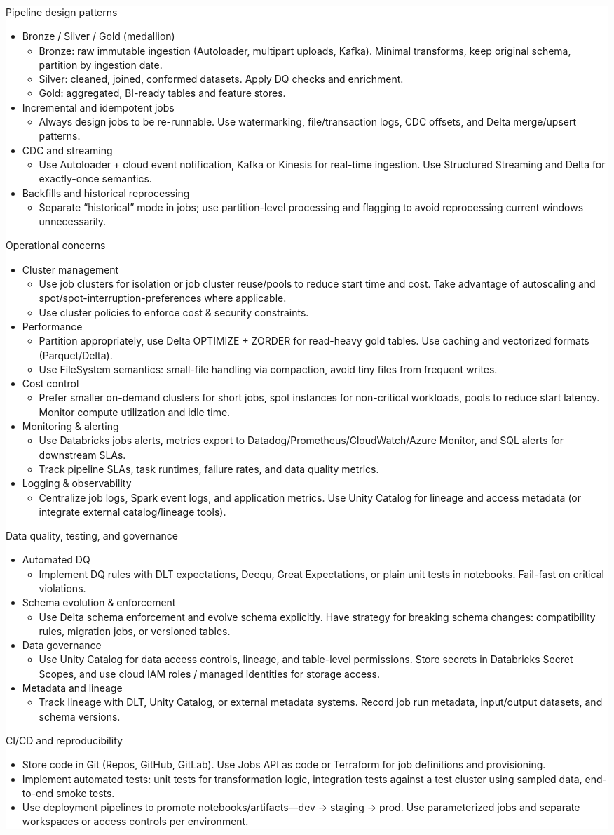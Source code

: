 Pipeline design patterns
- Bronze / Silver / Gold (medallion)
  - Bronze: raw immutable ingestion (Autoloader, multipart uploads, Kafka). Minimal transforms, keep original schema, partition by ingestion date.
  - Silver: cleaned, joined, conformed datasets. Apply DQ checks and enrichment.
  - Gold: aggregated, BI-ready tables and feature stores.
- Incremental and idempotent jobs
  - Always design jobs to be re-runnable. Use watermarking, file/transaction logs, CDC offsets, and Delta merge/upsert patterns.
- CDC and streaming
  - Use Autoloader + cloud event notification, Kafka or Kinesis for real-time ingestion. Use Structured Streaming and Delta for exactly-once semantics.
- Backfills and historical reprocessing
  - Separate “historical” mode in jobs; use partition-level processing and flagging to avoid reprocessing current windows unnecessarily.

Operational concerns
- Cluster management
  - Use job clusters for isolation or job cluster reuse/pools to reduce start time and cost. Take advantage of autoscaling and spot/spot-interruption-preferences where applicable.
  - Use cluster policies to enforce cost & security constraints.
- Performance
  - Partition appropriately, use Delta OPTIMIZE + ZORDER for read-heavy gold tables. Use caching and vectorized formats (Parquet/Delta).
  - Use FileSystem semantics: small-file handling via compaction, avoid tiny files from frequent writes.
- Cost control
  - Prefer smaller on-demand clusters for short jobs, spot instances for non-critical workloads, pools to reduce start latency. Monitor compute utilization and idle time.
- Monitoring & alerting
  - Use Databricks jobs alerts, metrics export to Datadog/Prometheus/CloudWatch/Azure Monitor, and SQL alerts for downstream SLAs.
  - Track pipeline SLAs, task runtimes, failure rates, and data quality metrics.
- Logging & observability
  - Centralize job logs, Spark event logs, and application metrics. Use Unity Catalog for lineage and access metadata (or integrate external catalog/lineage tools).

Data quality, testing, and governance
- Automated DQ
  - Implement DQ rules with DLT expectations, Deequ, Great Expectations, or plain unit tests in notebooks. Fail-fast on critical violations.
- Schema evolution & enforcement
  - Use Delta schema enforcement and evolve schema explicitly. Have strategy for breaking schema changes: compatibility rules, migration jobs, or versioned tables.
- Data governance
  - Use Unity Catalog for data access controls, lineage, and table-level permissions. Store secrets in Databricks Secret Scopes, and use cloud IAM roles / managed identities for storage access.
- Metadata and lineage
  - Track lineage with DLT, Unity Catalog, or external metadata systems. Record job run metadata, input/output datasets, and schema versions.

CI/CD and reproducibility
- Store code in Git (Repos, GitHub, GitLab). Use Jobs API as code or Terraform for job definitions and provisioning.
- Implement automated tests: unit tests for transformation logic, integration tests against a test cluster using sampled data, end-to-end smoke tests.
- Use deployment pipelines to promote notebooks/artifacts—dev -> staging -> prod. Use parameterized jobs and separate workspaces or access controls per environment.
